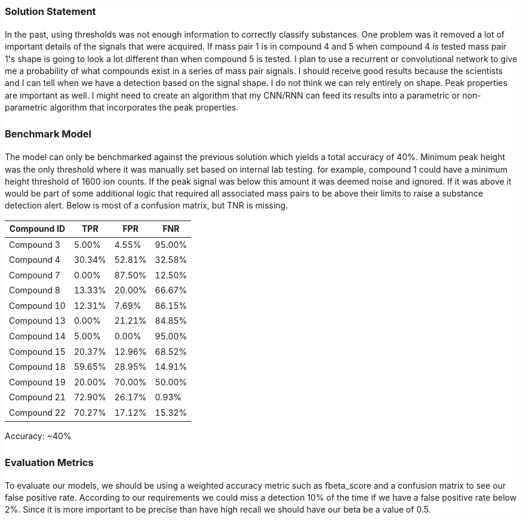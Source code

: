 
### Solution Statement

In the past, using thresholds was not enough information to correctly classify substances. One problem was it removed a lot of important details of the signals that were acquired. If mass pair 1 is in compound 4 and 5 when compound 4 is tested mass pair 1's shape is going to look a lot different than when compound 5 is tested. I plan to use a recurrent or convolutional network to give me a probability of what compounds exist in a series of mass pair signals. I should receive good results because the scientists and I can tell when we have a detection based on the signal shape. I do not think we can rely entirely on shape. Peak properties are important as well. I might need to create an algorithm that my CNN/RNN can feed its results into a parametric or non-parametric algorithm that incorporates the peak properties.  

### Benchmark Model

The model can only be benchmarked against the previous solution which yields a total accuracy of 40%. Minimum peak height was the only threshold where it was manually set based on internal lab testing. for example, compound 1 could have a minimum height threshold of 1600 ion counts. If the peak signal was below this amount it was deemed noise and ignored. If it was above it would be part of some additional logic that required all associated mass pairs to be above their limits to raise a substance detection alert. Below is most of a confusion matrix, but TNR is missing.


|   Compound ID    |   TPR   |   FPR   |   FNR   |
|------------------|---------|---------|---------|
|   Compound 3     | 5.00%   | 4.55%   | 95.00%  |
|   Compound 4     | 30.34%  | 52.81%  | 32.58%  |
|   Compound 7     | 0.00%   | 87.50%  | 12.50%  |
|   Compound 8     | 13.33%  | 20.00%  | 66.67%  |
|   Compound 10    | 12.31%  | 7.69%   | 86.15%  |
|   Compound 13    | 0.00%   | 21.21%  | 84.85%  |
|   Compound 14    | 5.00%   | 0.00%   | 95.00%  |
|   Compound 15    | 20.37%  | 12.96%  | 68.52%  |
|   Compound 18    | 59.65%  | 28.95%  | 14.91%  |
|   Compound 19    | 20.00%  | 70.00%  | 50.00%  |
|   Compound 21    | 72.90%  | 26.17%  | 0.93%   |
|   Compound 22    | 70.27%  | 17.12%  | 15.32%  |

Accuracy: ~40%


### Evaluation Metrics

To evaluate our models, we should be using a weighted accuracy metric such as fbeta_score and a confusion matrix to see our false positive rate. According to our requirements we could miss a detection 10% of the time if we have a false positive rate below 2%. Since it is more important to be precise than have high recall we should have our beta be a value of 0.5.
